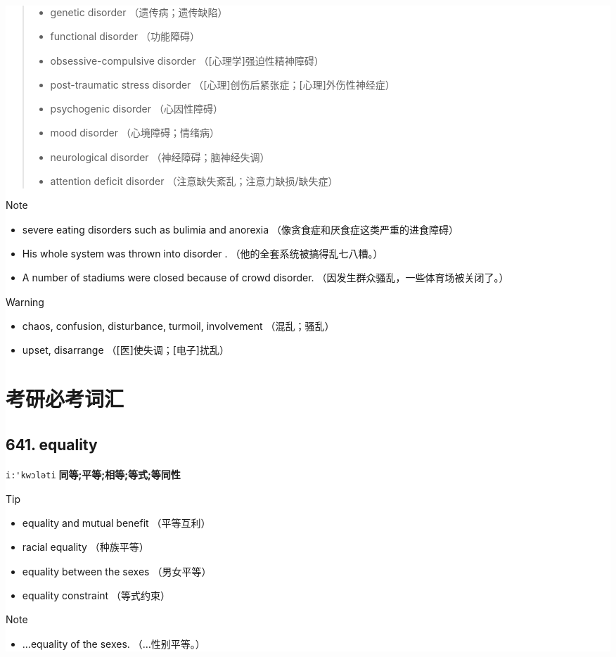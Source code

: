 >
> - genetic disorder （遗传病；遗传缺陷）
>
> - functional disorder （功能障碍）
>
> - obsessive-compulsive disorder （[心理学]强迫性精神障碍）
>
> - post-traumatic stress disorder （[心理]创伤后紧张症；[心理]外伤性神经症）
>
> - psychogenic disorder （心因性障碍）
>
> - mood disorder （心境障碍；情绪病）
>
> - neurological disorder （神经障碍；脑神经失调）
>
> - attention deficit disorder （注意缺失紊乱；注意力缺损/缺失症）
>

> [!NOTE]
>
> - severe eating disorders such as bulimia and anorexia （像贪食症和厌食症这类严重的进食障碍）
>
> - His whole system was thrown into disorder . （他的全套系统被搞得乱七八糟。）
>
> - A number of stadiums were closed because of crowd disorder. （因发生群众骚乱，一些体育场被关闭了。）
>

> [!WARNING]
>
> - chaos, confusion, disturbance, turmoil, involvement （混乱；骚乱）
>
> - upset, disarrange （[医]使失调；[电子]扰乱）
>

# 考研必考词汇

## 641. equality

`i:'kwɔləti`  **同等;平等;相等;等式;等同性**

> [!TIP]
>
> - equality and mutual benefit （平等互利）
>
> - racial equality （种族平等）
>
> - equality between the sexes （男女平等）
>
> - equality constraint （等式约束）
>

> [!NOTE]
>
> - ...equality of the sexes. （…性别平等。）
>

